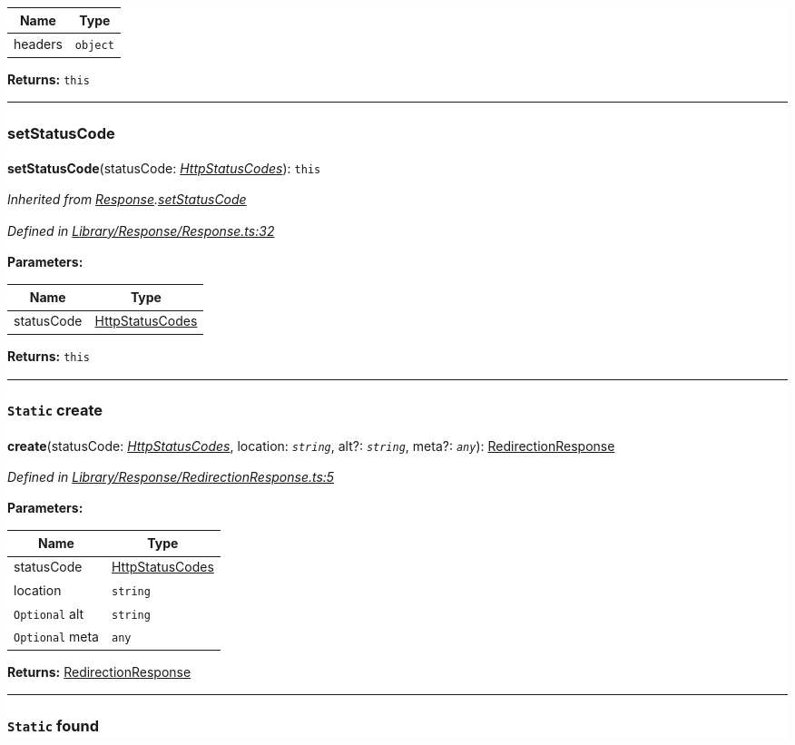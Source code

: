 | Name | Type |
| ------ | ------ |
| headers | `object` |

**Returns:** `this`

___
<a id="setstatuscode"></a>

###  setStatusCode

**setStatusCode**(statusCode: *[HttpStatusCodes](../enums/httpstatuscodes)*): `this`

*Inherited from [Response](response).[setStatusCode](response#setstatuscode)*

*Defined in [Library/Response/Response.ts:32](https://github.com/SpoonX/stix/blob/00e7e6e/src/Library/Response/Response.ts#L32)*

**Parameters:**

| Name | Type |
| ------ | ------ |
| statusCode | [HttpStatusCodes](../enums/httpstatuscodes) |

**Returns:** `this`

___
<a id="create"></a>

### `Static` create

**create**(statusCode: *[HttpStatusCodes](../enums/httpstatuscodes)*, location: *`string`*, alt?: *`string`*, meta?: *`any`*): [RedirectionResponse](redirectionresponse)

*Defined in [Library/Response/RedirectionResponse.ts:5](https://github.com/SpoonX/stix/blob/00e7e6e/src/Library/Response/RedirectionResponse.ts#L5)*

**Parameters:**

| Name | Type |
| ------ | ------ |
| statusCode | [HttpStatusCodes](../enums/httpstatuscodes) |
| location | `string` |
| `Optional` alt | `string` |
| `Optional` meta | `any` |

**Returns:** [RedirectionResponse](redirectionresponse)

___
<a id="found"></a>

### `Static` found
